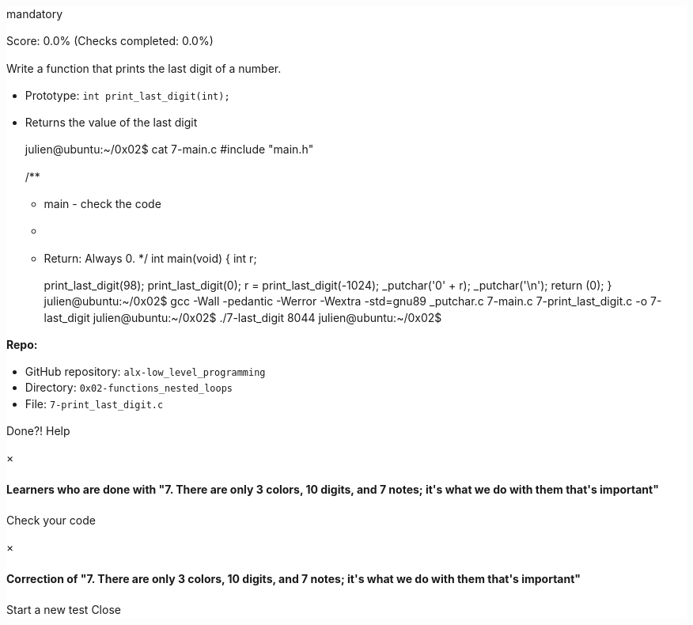 mandatory

Score: 0.0% (Checks completed: 0.0%)

Write a function that prints the last digit of a number.

*   Prototype: `int print_last_digit(int);`
*   Returns the value of the last digit

    julien@ubuntu:~/0x02$ cat 7-main.c
    #include "main.h"
    
    /**
     * main - check the code
     *
     * Return: Always 0.
     */
    int main(void)
    {
        int r;
    
        print_last_digit(98);
        print_last_digit(0);
        r = print_last_digit(-1024);
        _putchar('0' + r);
        _putchar('\n');
        return (0);
    }
    julien@ubuntu:~/0x02$ gcc -Wall -pedantic -Werror -Wextra -std=gnu89 _putchar.c 7-main.c 7-print_last_digit.c -o 7-last_digit
    julien@ubuntu:~/0x02$ ./7-last_digit 
    8044
    julien@ubuntu:~/0x02$ 
    

**Repo:**

*   GitHub repository: `alx-low_level_programming`
*   Directory: `0x02-functions_nested_loops`
*   File: `7-print_last_digit.c`

Done?! Help

×

#### Learners who are done with "7. There are only 3 colors, 10 digits, and 7 notes; it's what we do with them that's important"

Check your code

×

#### Correction of "7. There are only 3 colors, 10 digits, and 7 notes; it's what we do with them that's important"

Start a new test Close
